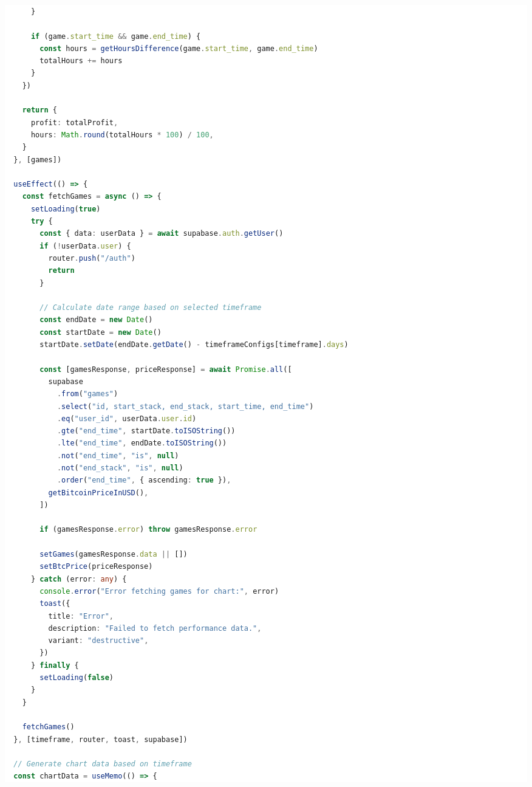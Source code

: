 ```ts
      }

      if (game.start_time && game.end_time) {
        const hours = getHoursDifference(game.start_time, game.end_time)
        totalHours += hours
      }
    })

    return {
      profit: totalProfit,
      hours: Math.round(totalHours * 100) / 100,
    }
  }, [games])

  useEffect(() => {
    const fetchGames = async () => {
      setLoading(true)
      try {
        const { data: userData } = await supabase.auth.getUser()
        if (!userData.user) {
          router.push("/auth")
          return
        }

        // Calculate date range based on selected timeframe
        const endDate = new Date()
        const startDate = new Date()
        startDate.setDate(endDate.getDate() - timeframeConfigs[timeframe].days)

        const [gamesResponse, priceResponse] = await Promise.all([
          supabase
            .from("games")
            .select("id, start_stack, end_stack, start_time, end_time")
            .eq("user_id", userData.user.id)
            .gte("end_time", startDate.toISOString())
            .lte("end_time", endDate.toISOString())
            .not("end_time", "is", null)
            .not("end_stack", "is", null)
            .order("end_time", { ascending: true }),
          getBitcoinPriceInUSD(),
        ])

        if (gamesResponse.error) throw gamesResponse.error

        setGames(gamesResponse.data || [])
        setBtcPrice(priceResponse)
      } catch (error: any) {
        console.error("Error fetching games for chart:", error)
        toast({
          title: "Error",
          description: "Failed to fetch performance data.",
          variant: "destructive",
        })
      } finally {
        setLoading(false)
      }
    }

    fetchGames()
  }, [timeframe, router, toast, supabase])

  // Generate chart data based on timeframe
  const chartData = useMemo(() => {
```